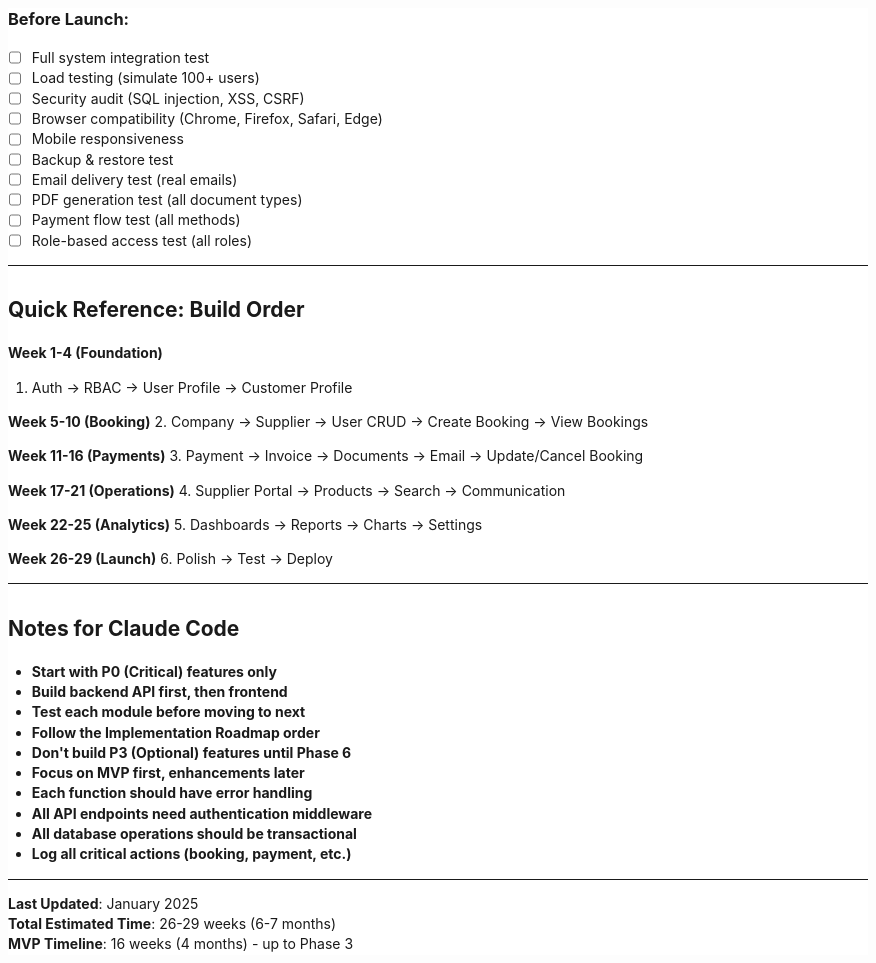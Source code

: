 ### Before Launch:
- [ ] Full system integration test
- [ ] Load testing (simulate 100+ users)
- [ ] Security audit (SQL injection, XSS, CSRF)
- [ ] Browser compatibility (Chrome, Firefox, Safari, Edge)
- [ ] Mobile responsiveness
- [ ] Backup & restore test
- [ ] Email delivery test (real emails)
- [ ] PDF generation test (all document types)
- [ ] Payment flow test (all methods)
- [ ] Role-based access test (all roles)

---

## Quick Reference: Build Order

**Week 1-4 (Foundation)**
1. Auth → RBAC → User Profile → Customer Profile

**Week 5-10 (Booking)**
2. Company → Supplier → User CRUD → Create Booking → View Bookings

**Week 11-16 (Payments)**
3. Payment → Invoice → Documents → Email → Update/Cancel Booking

**Week 17-21 (Operations)**
4. Supplier Portal → Products → Search → Communication

**Week 22-25 (Analytics)**
5. Dashboards → Reports → Charts → Settings

**Week 26-29 (Launch)**
6. Polish → Test → Deploy

---

## Notes for Claude Code

- **Start with P0 (Critical) features only**
- **Build backend API first, then frontend**
- **Test each module before moving to next**
- **Follow the Implementation Roadmap order**
- **Don't build P3 (Optional) features until Phase 6**
- **Focus on MVP first, enhancements later**
- **Each function should have error handling**
- **All API endpoints need authentication middleware**
- **All database operations should be transactional**
- **Log all critical actions (booking, payment, etc.)**

---

**Last Updated**: January 2025  
**Total Estimated Time**: 26-29 weeks (6-7 months)  
**MVP Timeline**: 16 weeks (4 months) - up to Phase 3